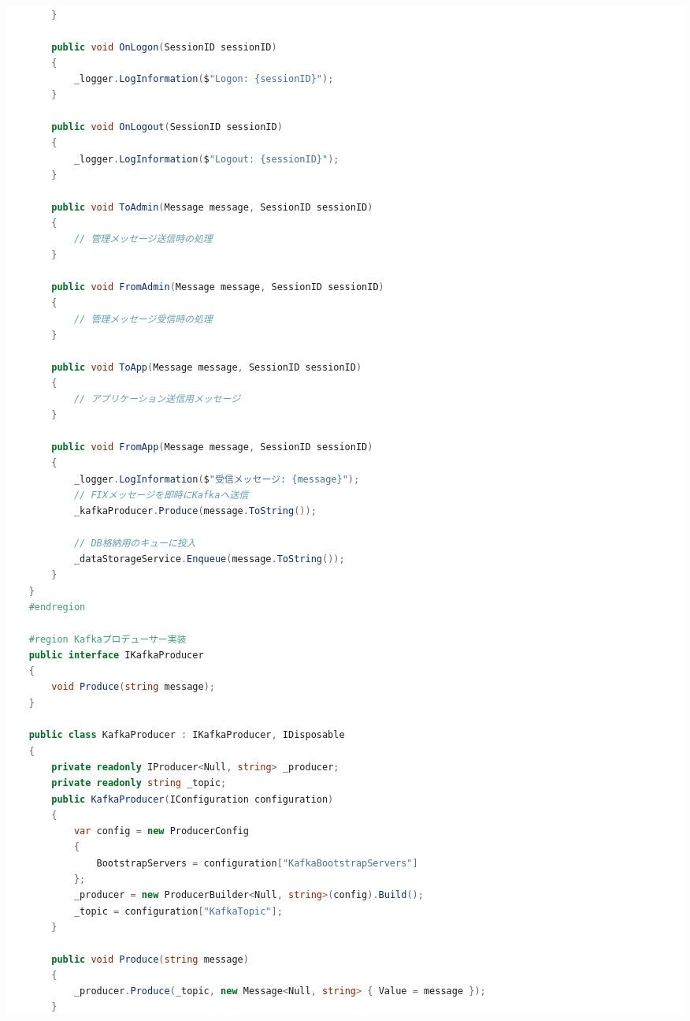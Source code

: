 ```csharp
        }

        public void OnLogon(SessionID sessionID)
        {
            _logger.LogInformation($"Logon: {sessionID}");
        }

        public void OnLogout(SessionID sessionID)
        {
            _logger.LogInformation($"Logout: {sessionID}");
        }

        public void ToAdmin(Message message, SessionID sessionID)
        {
            // 管理メッセージ送信時の処理
        }

        public void FromAdmin(Message message, SessionID sessionID)
        {
            // 管理メッセージ受信時の処理
        }

        public void ToApp(Message message, SessionID sessionID)
        {
            // アプリケーション送信用メッセージ
        }

        public void FromApp(Message message, SessionID sessionID)
        {
            _logger.LogInformation($"受信メッセージ: {message}");
            // FIXメッセージを即時にKafkaへ送信
            _kafkaProducer.Produce(message.ToString());

            // DB格納用のキューに投入
            _dataStorageService.Enqueue(message.ToString());
        }
    }
    #endregion

    #region Kafkaプロデューサー実装
    public interface IKafkaProducer
    {
        void Produce(string message);
    }

    public class KafkaProducer : IKafkaProducer, IDisposable
    {
        private readonly IProducer<Null, string> _producer;
        private readonly string _topic;
        public KafkaProducer(IConfiguration configuration)
        {
            var config = new ProducerConfig
            {
                BootstrapServers = configuration["KafkaBootstrapServers"]
            };
            _producer = new ProducerBuilder<Null, string>(config).Build();
            _topic = configuration["KafkaTopic"];
        }

        public void Produce(string message)
        {
            _producer.Produce(_topic, new Message<Null, string> { Value = message });
        }
```